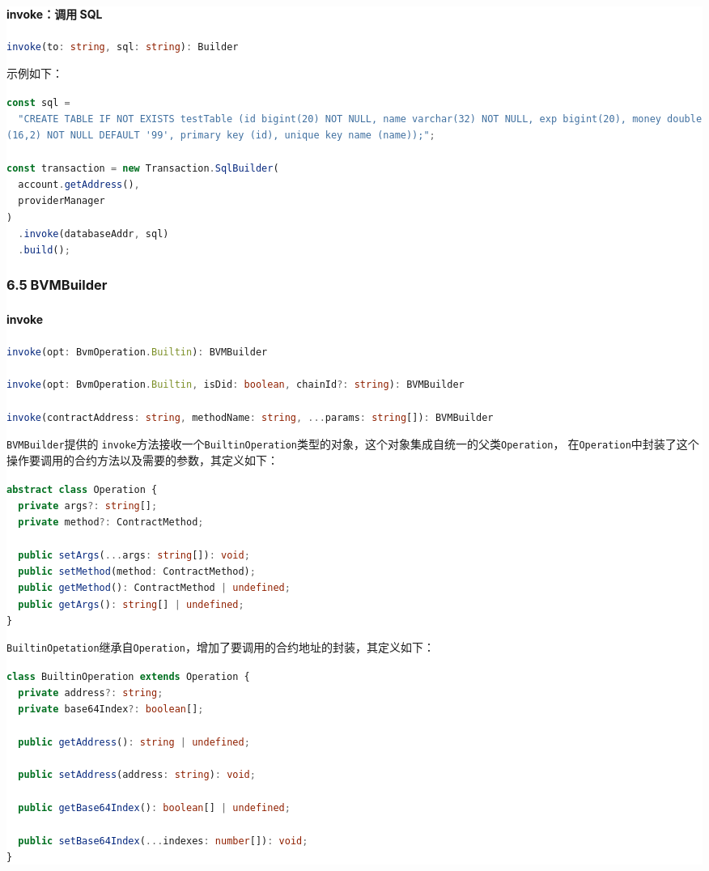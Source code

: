 #### invoke：调用 SQL

```typescript
invoke(to: string, sql: string): Builder
```

示例如下：

```typescript
const sql =
  "CREATE TABLE IF NOT EXISTS testTable (id bigint(20) NOT NULL, name varchar(32) NOT NULL, exp bigint(20), money double(16,2) NOT NULL DEFAULT '99', primary key (id), unique key name (name));";

const transaction = new Transaction.SqlBuilder(
  account.getAddress(),
  providerManager
)
  .invoke(databaseAddr, sql)
  .build();
```

### 6.5 BVMBuilder

#### invoke

```typescript
invoke(opt: BvmOperation.Builtin): BVMBuilder

invoke(opt: BvmOperation.Builtin, isDid: boolean, chainId?: string): BVMBuilder

invoke(contractAddress: string, methodName: string, ...params: string[]): BVMBuilder
```

`BVMBuilder`提供的 `invoke`方法接收一个`BuiltinOperation`类型的对象，这个对象集成自统一的父类`Operation`， 在`Operation`中封装了这个操作要调用的合约方法以及需要的参数，其定义如下：

```typescript
abstract class Operation {
  private args?: string[];
  private method?: ContractMethod;

  public setArgs(...args: string[]): void;
  public setMethod(method: ContractMethod);
  public getMethod(): ContractMethod | undefined;
  public getArgs(): string[] | undefined;
}
```

`BuiltinOpetation`继承自`Operation`，增加了要调用的合约地址的封装，其定义如下：

```typescript
class BuiltinOperation extends Operation {
  private address?: string;
  private base64Index?: boolean[];

  public getAddress(): string | undefined;

  public setAddress(address: string): void;

  public getBase64Index(): boolean[] | undefined;

  public setBase64Index(...indexes: number[]): void;
}
```
